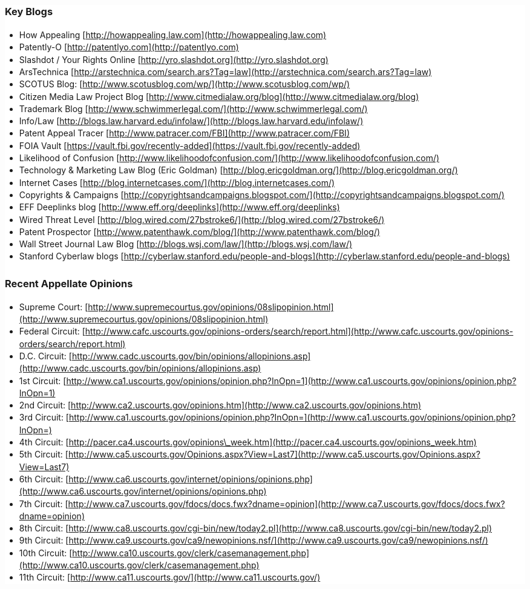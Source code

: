 ### Key Blogs

* How Appealing [http://howappealing.law.com](http://howappealing.law.com)
* Patently-O [http://patentlyo.com](http://patentlyo.com)
* Slashdot / Your Rights Online [http://yro.slashdot.org](http://yro.slashdot.org)
* ArsTechnica [http://arstechnica.com/search.ars?Tag=law](http://arstechnica.com/search.ars?Tag=law)
* SCOTUS Blog: [http://www.scotusblog.com/wp/](http://www.scotusblog.com/wp/)
* Citizen Media Law Project Blog [http://www.citmedialaw.org/blog](http://www.citmedialaw.org/blog)
* Trademark Blog [http://www.schwimmerlegal.com/](http://www.schwimmerlegal.com/)
* Info/Law  [http://blogs.law.harvard.edu/infolaw/](http://blogs.law.harvard.edu/infolaw/)
* Patent Appeal Tracer [http://www.patracer.com/FBI](http://www.patracer.com/FBI)
* FOIA Vault [https://vault.fbi.gov/recently-added](https://vault.fbi.gov/recently-added)
* Likelihood of Confusion [http://www.likelihoodofconfusion.com/](http://www.likelihoodofconfusion.com/)
* Technology & Marketing Law Blog \(Eric Goldman\) [http://blog.ericgoldman.org/](http://blog.ericgoldman.org/)
* Internet Cases [http://blog.internetcases.com/](http://blog.internetcases.com/)
* Copyrights & Campaigns [http://copyrightsandcampaigns.blogspot.com/](http://copyrightsandcampaigns.blogspot.com/)
* EFF Deeplinks blog [http://www.eff.org/deeplinks](http://www.eff.org/deeplinks)
* Wired Threat Level [http://blog.wired.com/27bstroke6/](http://blog.wired.com/27bstroke6/)
* Patent Prospector [http://www.patenthawk.com/blog/](http://www.patenthawk.com/blog/)
* Wall Street Journal Law Blog [http://blogs.wsj.com/law/](http://blogs.wsj.com/law/)
* Stanford Cyberlaw blogs [http://cyberlaw.stanford.edu/people-and-blogs](http://cyberlaw.stanford.edu/people-and-blogs)

### Recent Appellate Opinions

* Supreme Court: [http://www.supremecourtus.gov/opinions/08slipopinion.html](http://www.supremecourtus.gov/opinions/08slipopinion.html)
* Federal Circuit: [http://www.cafc.uscourts.gov/opinions-orders/search/report.html](http://www.cafc.uscourts.gov/opinions-orders/search/report.html)
* D.C. Circuit: [http://www.cadc.uscourts.gov/bin/opinions/allopinions.asp](http://www.cadc.uscourts.gov/bin/opinions/allopinions.asp)
* 1st Circuit: [http://www.ca1.uscourts.gov/opinions/opinion.php?InOpn=1](http://www.ca1.uscourts.gov/opinions/opinion.php?InOpn=1)
* 2nd Circuit: [http://www.ca2.uscourts.gov/opinions.htm](http://www.ca2.uscourts.gov/opinions.htm)
* 3rd Circuit: [http://www.ca1.uscourts.gov/opinions/opinion.php?InOpn=](http://www.ca1.uscourts.gov/opinions/opinion.php?InOpn=)
* 4th Circuit: [http://pacer.ca4.uscourts.gov/opinions\_week.htm](http://pacer.ca4.uscourts.gov/opinions_week.htm)
* 5th Circuit: [http://www.ca5.uscourts.gov/Opinions.aspx?View=Last7](http://www.ca5.uscourts.gov/Opinions.aspx?View=Last7)
* 6th Circuit: [http://www.ca6.uscourts.gov/internet/opinions/opinions.php](http://www.ca6.uscourts.gov/internet/opinions/opinions.php)
* 7th Circuit: [http://www.ca7.uscourts.gov/fdocs/docs.fwx?dname=opinion](http://www.ca7.uscourts.gov/fdocs/docs.fwx?dname=opinion)
* 8th Circuit: [http://www.ca8.uscourts.gov/cgi-bin/new/today2.pl](http://www.ca8.uscourts.gov/cgi-bin/new/today2.pl)
* 9th Circuit: [http://www.ca9.uscourts.gov/ca9/newopinions.nsf/](http://www.ca9.uscourts.gov/ca9/newopinions.nsf/)
* 10th Circuit: [http://www.ca10.uscourts.gov/clerk/casemanagement.php](http://www.ca10.uscourts.gov/clerk/casemanagement.php)
* 11th Circuit: [http://www.ca11.uscourts.gov/](http://www.ca11.uscourts.gov/)
